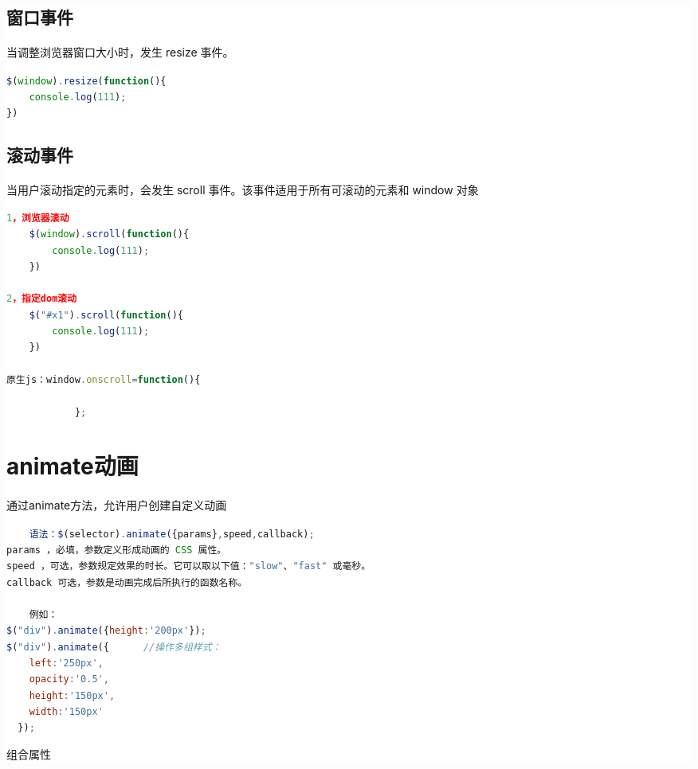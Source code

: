 ## 窗口事件

当调整浏览器窗口大小时，发生 resize 事件。

```javascript
$(window).resize(function(){
	console.log(111);
})
```

## 滚动事件

当用户滚动指定的元素时，会发生 scroll 事件。该事件适用于所有可滚动的元素和 window 对象

```javascript
1，浏览器滚动
	$(window).scroll(function(){
		console.log(111);
	})

2，指定dom滚动
	$("#x1").scroll(function(){
		console.log(111);
	})

原生js：window.onscroll=function(){
    
			};		
```



# animate动画

通过animate方法，允许用户创建自定义动画

```javascript
	语法：$(selector).animate({params},speed,callback);
params ，必填，参数定义形成动画的 CSS 属性。
speed ，可选，参数规定效果的时长。它可以取以下值："slow"、"fast" 或毫秒。
callback 可选，参数是动画完成后所执行的函数名称。

	例如：
$("div").animate({height:'200px'});
$("div").animate({  	//操作多组样式：
    left:'250px',
    opacity:'0.5',
    height:'150px',
    width:'150px'
  });
```

组合属性
